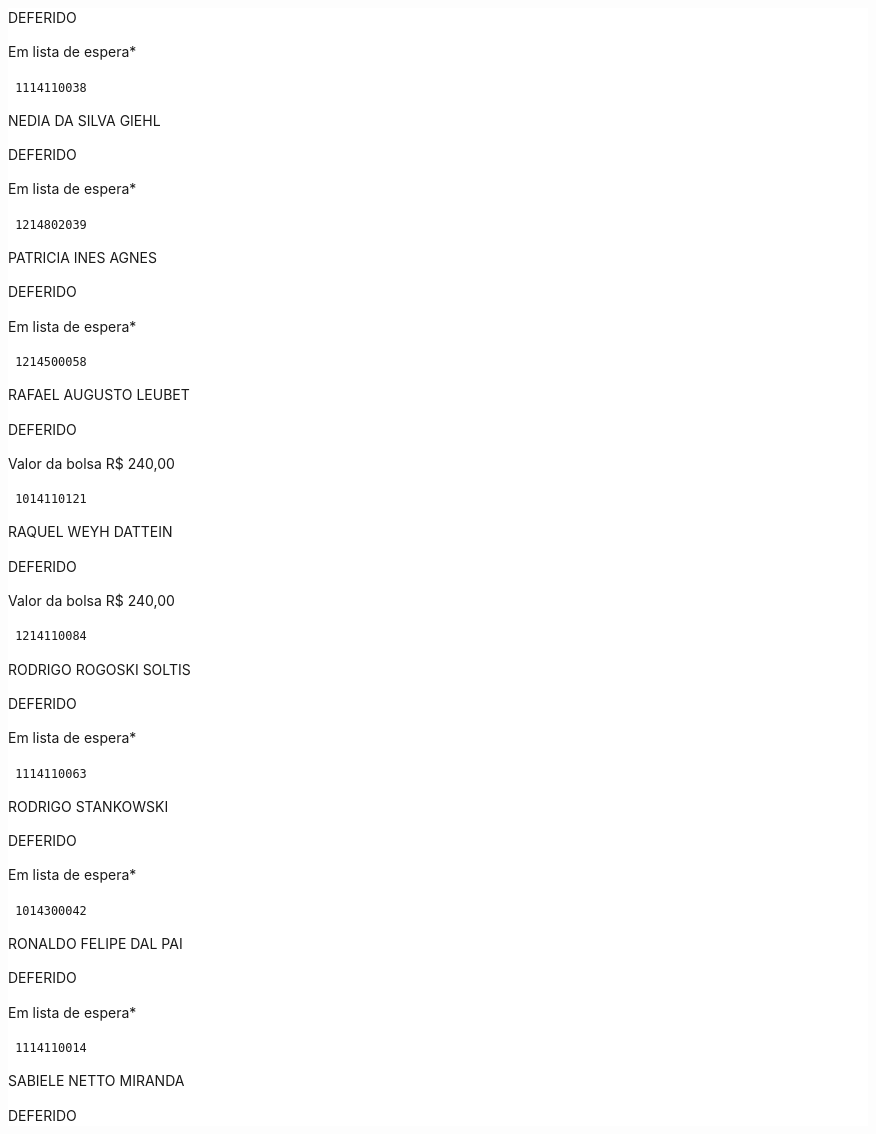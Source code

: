    DEFERIDO

   Em lista de espera*

     1114110038

   NEDIA DA SILVA GIEHL

   DEFERIDO

   Em lista de espera*

     1214802039

   PATRICIA INES AGNES

   DEFERIDO

   Em lista de espera*

     1214500058

   RAFAEL AUGUSTO LEUBET

   DEFERIDO

   Valor da bolsa R$ 240,00

     1014110121

   RAQUEL WEYH DATTEIN

   DEFERIDO

   Valor da bolsa R$ 240,00

     1214110084

   RODRIGO ROGOSKI SOLTIS

   DEFERIDO

   Em lista de espera*

     1114110063

   RODRIGO STANKOWSKI

   DEFERIDO

   Em lista de espera*

     1014300042

   RONALDO FELIPE DAL PAI

   DEFERIDO

   Em lista de espera*

     1114110014

   SABIELE NETTO MIRANDA

   DEFERIDO
